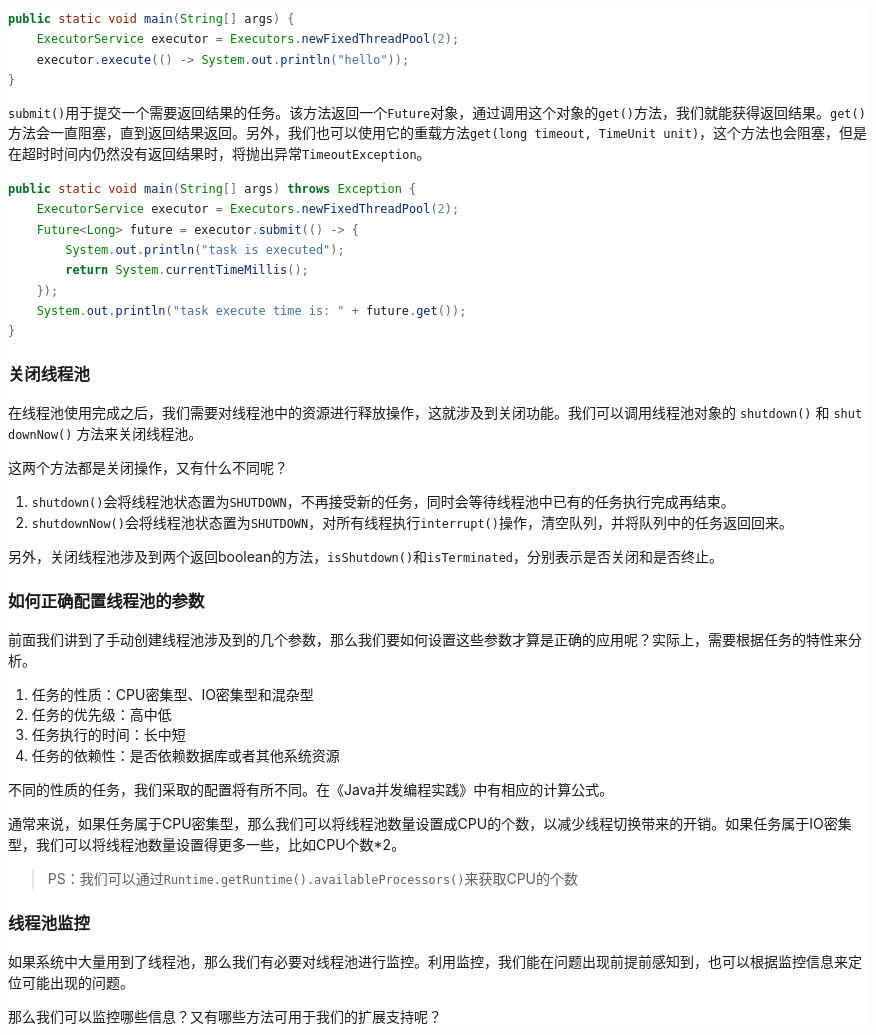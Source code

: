 ```java
public static void main(String[] args) {
    ExecutorService executor = Executors.newFixedThreadPool(2);
    executor.execute(() -> System.out.println("hello"));
}
```

`submit()`用于提交一个需要返回结果的任务。该方法返回一个`Future`对象，通过调用这个对象的`get()`方法，我们就能获得返回结果。`get()`方法会一直阻塞，直到返回结果返回。另外，我们也可以使用它的重载方法`get(long timeout, TimeUnit unit)`，这个方法也会阻塞，但是在超时时间内仍然没有返回结果时，将抛出异常`TimeoutException`。

```java
public static void main(String[] args) throws Exception {
    ExecutorService executor = Executors.newFixedThreadPool(2);
    Future<Long> future = executor.submit(() -> {
        System.out.println("task is executed");
        return System.currentTimeMillis();
    });
    System.out.println("task execute time is: " + future.get());
}
```



### 关闭线程池

在线程池使用完成之后，我们需要对线程池中的资源进行释放操作，这就涉及到关闭功能。我们可以调用线程池对象的 `shutdown()` 和 `shutdownNow()` 方法来关闭线程池。

这两个方法都是关闭操作，又有什么不同呢？

1. `shutdown()`会将线程池状态置为`SHUTDOWN`，不再接受新的任务，同时会等待线程池中已有的任务执行完成再结束。
2. `shutdownNow()`会将线程池状态置为`SHUTDOWN`，对所有线程执行`interrupt()`操作，清空队列，并将队列中的任务返回回来。

另外，关闭线程池涉及到两个返回boolean的方法，`isShutdown()`和`isTerminated`，分别表示是否关闭和是否终止。



### 如何正确配置线程池的参数

前面我们讲到了手动创建线程池涉及到的几个参数，那么我们要如何设置这些参数才算是正确的应用呢？实际上，需要根据任务的特性来分析。

1. 任务的性质：CPU密集型、IO密集型和混杂型
2. 任务的优先级：高中低
3. 任务执行的时间：长中短
4. 任务的依赖性：是否依赖数据库或者其他系统资源

不同的性质的任务，我们采取的配置将有所不同。在《Java并发编程实践》中有相应的计算公式。

通常来说，如果任务属于CPU密集型，那么我们可以将线程池数量设置成CPU的个数，以减少线程切换带来的开销。如果任务属于IO密集型，我们可以将线程池数量设置得更多一些，比如CPU个数*2。

> PS：我们可以通过`Runtime.getRuntime().availableProcessors()`来获取CPU的个数



### 线程池监控

如果系统中大量用到了线程池，那么我们有必要对线程池进行监控。利用监控，我们能在问题出现前提前感知到，也可以根据监控信息来定位可能出现的问题。

那么我们可以监控哪些信息？又有哪些方法可用于我们的扩展支持呢？
